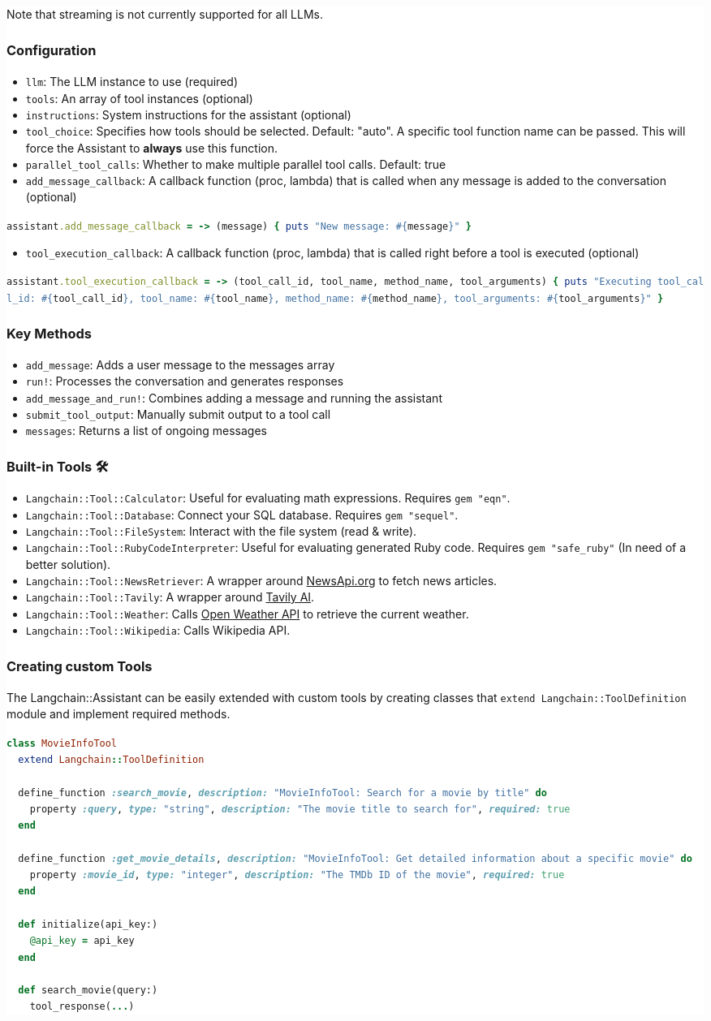 Note that streaming is not currently supported for all LLMs.

### Configuration
* `llm`: The LLM instance to use (required)
* `tools`: An array of tool instances (optional)
* `instructions`: System instructions for the assistant (optional)
* `tool_choice`: Specifies how tools should be selected. Default: "auto". A specific tool function name can be passed. This will force the Assistant to **always** use this function.
* `parallel_tool_calls`: Whether to make multiple parallel tool calls. Default: true
* `add_message_callback`: A callback function (proc, lambda) that is called when any message is added to the conversation (optional)
```ruby
assistant.add_message_callback = -> (message) { puts "New message: #{message}" }
```
* `tool_execution_callback`: A callback function (proc, lambda) that is called right before a tool is executed (optional)
```ruby
assistant.tool_execution_callback = -> (tool_call_id, tool_name, method_name, tool_arguments) { puts "Executing tool_call_id: #{tool_call_id}, tool_name: #{tool_name}, method_name: #{method_name}, tool_arguments: #{tool_arguments}" }
```

### Key Methods
* `add_message`: Adds a user message to the messages array
* `run!`: Processes the conversation and generates responses
* `add_message_and_run!`: Combines adding a message and running the assistant
* `submit_tool_output`: Manually submit output to a tool call
* `messages`: Returns a list of ongoing messages

### Built-in Tools 🛠️
* `Langchain::Tool::Calculator`: Useful for evaluating math expressions. Requires `gem "eqn"`.
* `Langchain::Tool::Database`: Connect your SQL database. Requires `gem "sequel"`.
* `Langchain::Tool::FileSystem`: Interact with the file system (read & write).
* `Langchain::Tool::RubyCodeInterpreter`: Useful for evaluating generated Ruby code. Requires `gem "safe_ruby"` (In need of a better solution).
* `Langchain::Tool::NewsRetriever`: A wrapper around [NewsApi.org](https://newsapi.org) to fetch news articles.
* `Langchain::Tool::Tavily`: A wrapper around [Tavily AI](https://tavily.com).
* `Langchain::Tool::Weather`: Calls [Open Weather API](https://home.openweathermap.org) to retrieve the current weather.
* `Langchain::Tool::Wikipedia`: Calls Wikipedia API.

### Creating custom Tools
The Langchain::Assistant can be easily extended with custom tools by creating classes that `extend Langchain::ToolDefinition` module and implement required methods.
```ruby
class MovieInfoTool
  extend Langchain::ToolDefinition

  define_function :search_movie, description: "MovieInfoTool: Search for a movie by title" do
    property :query, type: "string", description: "The movie title to search for", required: true
  end

  define_function :get_movie_details, description: "MovieInfoTool: Get detailed information about a specific movie" do
    property :movie_id, type: "integer", description: "The TMDb ID of the movie", required: true
  end

  def initialize(api_key:)
    @api_key = api_key
  end

  def search_movie(query:)
    tool_response(...)
```